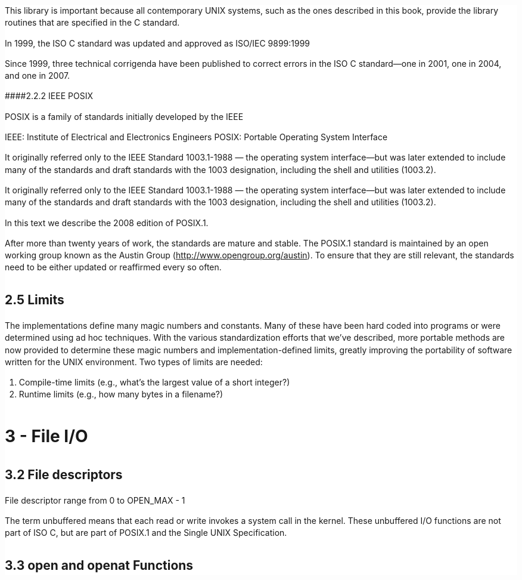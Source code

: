 This library is important because all contemporary UNIX systems, such as the ones described in this book, provide the library routines that are specified in the C standard.

In 1999, the ISO C standard was updated and approved as ISO/IEC 9899:1999

Since 1999, three technical corrigenda have been published to correct errors in the ISO C standard—one in 2001, one in 2004, and one in 2007.

####2.2.2 IEEE POSIX

POSIX is a family of standards initially developed by the IEEE

IEEE: Institute of Electrical and Electronics Engineers
POSIX: Portable Operating System Interface

It originally referred only to the IEEE Standard 1003.1-1988 — the operating system interface—but was later extended to include many of the standards and draft standards with the 1003 designation, including the shell and utilities (1003.2).

It originally referred only to the IEEE Standard 1003.1-1988 — the operating system interface—but was later extended to include many of the standards and draft standards with the 1003 designation, including the shell and utilities (1003.2).

In this text we describe the 2008 edition of POSIX.1.

After more than twenty years of work, the standards are mature and stable. The POSIX.1 standard is maintained by an open working group known as the Austin Group (http://www.opengroup.org/austin). To ensure that they are still relevant, the standards need to be either updated or reaffirmed every so often.

2.5 Limits
----------

The implementations define many magic numbers and constants. Many of these have been hard coded into programs or were determined using ad hoc techniques. With the various standardization efforts that we’ve described, more portable methods are now provided to determine these magic numbers and implementation-defined limits, greatly improving the portability of software written for the UNIX environment.
Two types of limits are needed:
1. Compile-time limits (e.g., what’s the largest value of a short integer?)
2. Runtime limits (e.g., how many bytes in a filename?)



3 - File I/O
============


3.2 File descriptors
--------------------

File descriptor range from 0 to OPEN_MAX - 1

The term unbuffered means that each read or write invokes a system call in the kernel. These unbuffered I/O functions are not part of ISO C, but are part of POSIX.1 and the Single UNIX Specification.

3.3 open and openat Functions
-----------------------------
